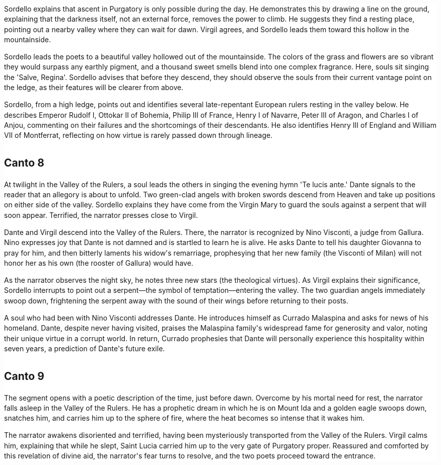 Sordello explains that ascent in Purgatory is only possible during the day. He demonstrates this by drawing a line on the ground, explaining that the darkness itself, not an external force, removes the power to climb. He suggests they find a resting place, pointing out a nearby valley where they can wait for dawn. Virgil agrees, and Sordello leads them toward this hollow in the mountainside.

Sordello leads the poets to a beautiful valley hollowed out of the mountainside. The colors of the grass and flowers are so vibrant they would surpass any earthly pigment, and a thousand sweet smells blend into one complex fragrance. Here, souls sit singing the 'Salve, Regina'. Sordello advises that before they descend, they should observe the souls from their current vantage point on the ledge, as their features will be clearer from above.

Sordello, from a high ledge, points out and identifies several late-repentant European rulers resting in the valley below. He describes Emperor Rudolf I, Ottokar II of Bohemia, Philip III of France, Henry I of Navarre, Peter III of Aragon, and Charles I of Anjou, commenting on their failures and the shortcomings of their descendants. He also identifies Henry III of England and William VII of Montferrat, reflecting on how virtue is rarely passed down through lineage.

## Canto 8

At twilight in the Valley of the Rulers, a soul leads the others in singing the evening hymn 'Te lucis ante.' Dante signals to the reader that an allegory is about to unfold. Two green-clad angels with broken swords descend from Heaven and take up positions on either side of the valley. Sordello explains they have come from the Virgin Mary to guard the souls against a serpent that will soon appear. Terrified, the narrator presses close to Virgil.

Dante and Virgil descend into the Valley of the Rulers. There, the narrator is recognized by Nino Visconti, a judge from Gallura. Nino expresses joy that Dante is not damned and is startled to learn he is alive. He asks Dante to tell his daughter Giovanna to pray for him, and then bitterly laments his widow's remarriage, prophesying that her new family (the Visconti of Milan) will not honor her as his own (the rooster of Gallura) would have.

As the narrator observes the night sky, he notes three new stars (the theological virtues). As Virgil explains their significance, Sordello interrupts to point out a serpent—the symbol of temptation—entering the valley. The two guardian angels immediately swoop down, frightening the serpent away with the sound of their wings before returning to their posts.

A soul who had been with Nino Visconti addresses Dante. He introduces himself as Currado Malaspina and asks for news of his homeland. Dante, despite never having visited, praises the Malaspina family's widespread fame for generosity and valor, noting their unique virtue in a corrupt world. In return, Currado prophesies that Dante will personally experience this hospitality within seven years, a prediction of Dante's future exile.

## Canto 9

The segment opens with a poetic description of the time, just before dawn. Overcome by his mortal need for rest, the narrator falls asleep in the Valley of the Rulers. He has a prophetic dream in which he is on Mount Ida and a golden eagle swoops down, snatches him, and carries him up to the sphere of fire, where the heat becomes so intense that it wakes him.

The narrator awakens disoriented and terrified, having been mysteriously transported from the Valley of the Rulers. Virgil calms him, explaining that while he slept, Saint Lucia carried him up to the very gate of Purgatory proper. Reassured and comforted by this revelation of divine aid, the narrator's fear turns to resolve, and the two poets proceed toward the entrance.
